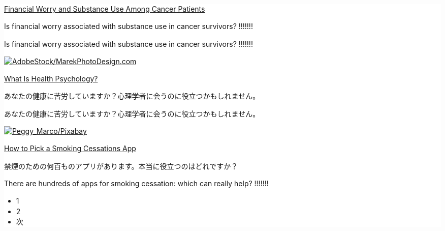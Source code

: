 

[Financial Worry and Substance Use Among Cancer Patients](/us/blog/all-about-cognitive-and-behavior-therapy/202306/financial-worry-and-substance-use-among-cancer)


 Is financial worry associated with substance use in cancer survivors?
 !!!!!!!





 Is financial worry associated with substance use in cancer survivors?
 !!!!!!!








[![](https://cdn2.psychologytoday.com/assets/styles/manual_crop_1_1_288x288/public/field_blog_entry_teaser_image/2022-12/adobestock_79915729.jpeg.jpg?itok=JADdK8s- "AdobeStock/MarekPhotoDesign.com")](/us/blog/navigating-cancer/202212/what-is-health-psychology)



[What Is Health Psychology?](/us/blog/navigating-cancer/202212/what-is-health-psychology) 

あなたの健康に苦労していますか？心理学者に会うのに役立つかもしれません。




あなたの健康に苦労していますか？心理学者に会うのに役立つかもしれません。








[![](https://cdn2.psychologytoday.com/assets/styles/manual_crop_1_1_288x288/public/field_blog_entry_teaser_image/2022-05/app-g67186aae0_640.jpg?itok=CuselmK_ "Peggy_Marco/Pixabay")](/us/blog/digital-mental-health/202205/how-pick-smoking-cessations-app)



[How to Pick a Smoking Cessations App](/us/blog/digital-mental-health/202205/how-pick-smoking-cessations-app)

禁煙のための何百ものアプリがあります。本当に役立つのはどれですか？





 There are hundreds of apps for smoking cessation: which can really help?
 !!!!!!!





* 1
* 2
* 次



